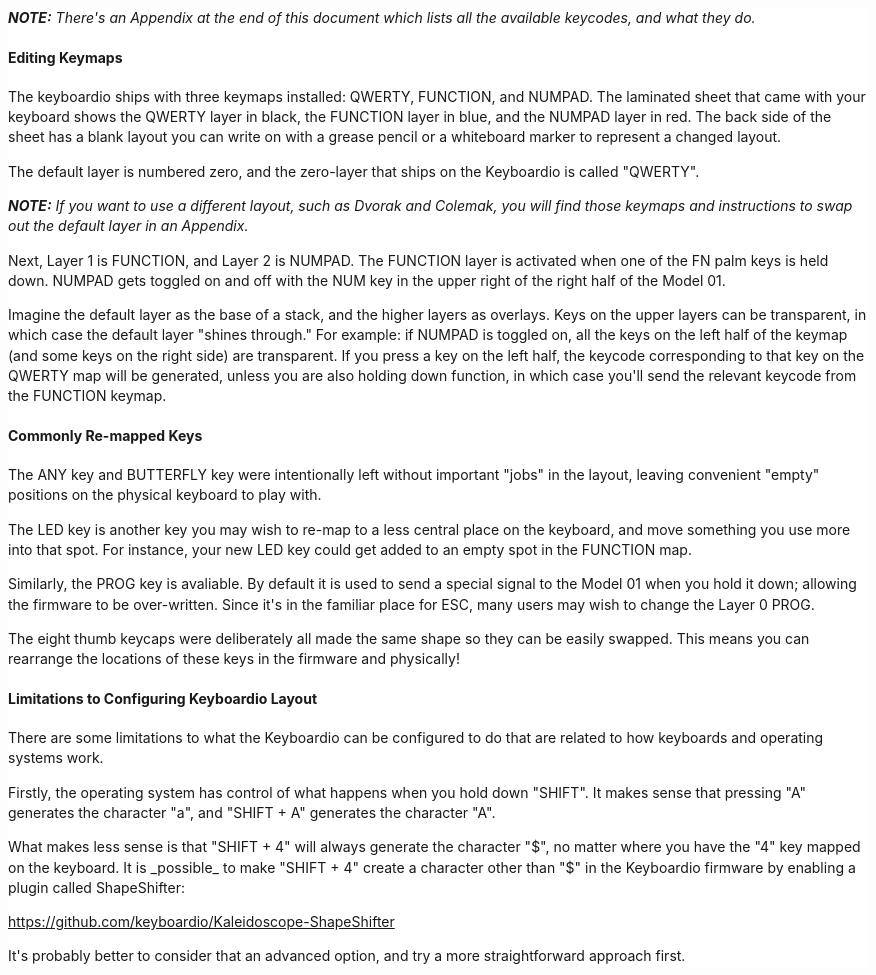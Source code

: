 _**NOTE:** There's an Appendix at the end of this document which lists all the available keycodes, and what they do._

<h4>Editing Keymaps</h4>

The keyboardio ships with three keymaps installed: QWERTY, FUNCTION, and NUMPAD. The laminated sheet that came with your keyboard shows the QWERTY layer in black, the FUNCTION layer in blue, and the NUMPAD layer in red. The back side of the sheet has a blank layout you can write on with a grease pencil or a whiteboard marker to represent a changed layout.

The default layer is numbered zero, and the zero-layer that ships on the Keyboardio is called "QWERTY". 

_**NOTE:** If you want to use a different layout, such as Dvorak and Colemak, you will find those keymaps and instructions to swap out the default layer in an Appendix._ 

Next, Layer 1 is FUNCTION, and Layer 2 is NUMPAD. The FUNCTION layer is activated when one of the FN palm keys is held down. NUMPAD gets toggled on and off with the NUM key in the upper right of the right half of the Model 01.

Imagine the default layer as the base of a stack, and the higher layers as overlays. Keys on the upper layers can be transparent, in which case the default layer "shines through." For example: if NUMPAD is toggled on, all the keys on the left half of the keymap (and some keys on the right side) are transparent. If you press a key on the left half, the keycode corresponding to that key on the QWERTY map will be generated, unless you are also holding down function, in which case you'll send the relevant keycode from the FUNCTION keymap.

<h4>Commonly Re-mapped Keys</h4>

The ANY key and BUTTERFLY key were intentionally left without important "jobs" in the layout, leaving convenient "empty" positions on the physical keyboard to play with. 

The LED key is another key you may wish to re-map to a less central place on the keyboard, and move something you use more into that spot. For instance, your new LED key could get added to an empty spot in the FUNCTION map.

Similarly, the PROG key is avaliable. By default it is used to send a special signal to the Model 01 when you hold it down; allowing the firmware to be over-written. Since it's in the familiar place for ESC, many users may wish to change the Layer 0 PROG. 

The eight thumb keycaps were deliberately all made the same shape so they can be easily swapped. This means you can rearrange the locations of these keys in the firmware and physically!

<h4>Limitations to Configuring Keyboardio Layout</h4>

There are some limitations to what the Keyboardio can be configured to do that are related to how keyboards and operating systems work.

Firstly, the operating system has control of what happens when you hold down "SHIFT". It makes sense that pressing "A" generates the character "a", and "SHIFT + A" generates the character "A".

What makes less sense is that "SHIFT + 4" will always generate the character "$", no matter where you have the "4" key mapped on the keyboard. It is _possible_ to make "SHIFT + 4" create a character other than "$" in the Keyboardio firmware by enabling a plugin called ShapeShifter:

https://github.com/keyboardio/Kaleidoscope-ShapeShifter

It's probably better to consider that an advanced option, and try a more straightforward approach first. 
